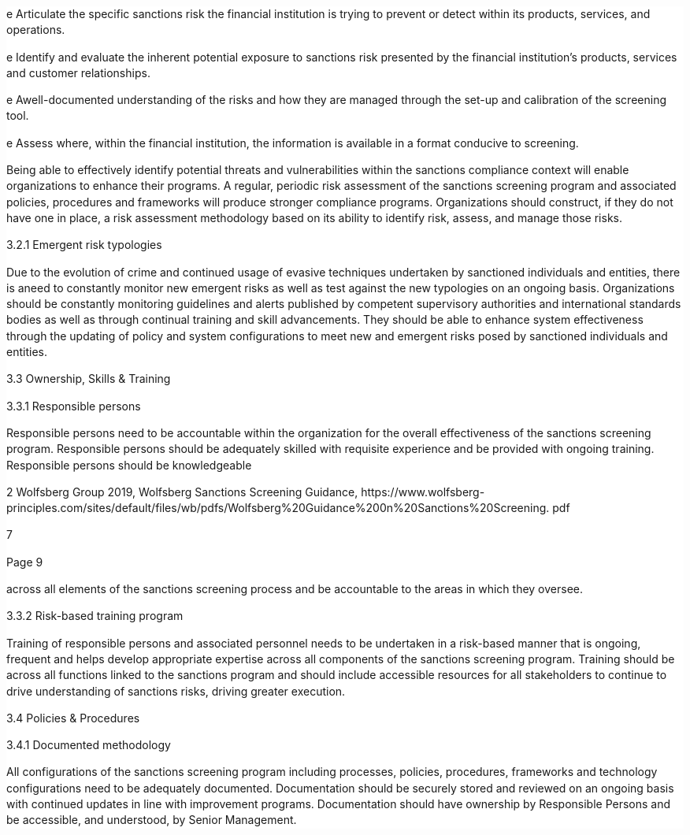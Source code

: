 e Articulate the specific sanctions risk the financial institution is trying to prevent or detect within its products, services, and operations.

e Identify and evaluate the inherent potential exposure to sanctions risk presented by the financial institution’s products, services and customer relationships.

e Awell-documented understanding of the risks and how they are managed through the set-up and calibration of the screening tool.

e Assess where, within the financial institution, the information is available in a format conducive to screening.

Being able to effectively identify potential threats and vulnerabilities within the sanctions compliance context will enable organizations to enhance their programs. A regular, periodic risk assessment of the sanctions screening program and associated policies, procedures and frameworks will produce stronger compliance programs. Organizations should construct, if they do not have one in place, a risk assessment methodology based on its ability to identify risk, assess, and manage those risks.

3.2.1 Emergent risk typologies

Due to the evolution of crime and continued usage of evasive techniques undertaken by sanctioned individuals and entities, there is aneed to constantly monitor new emergent risks as well as test against the new typologies on an ongoing basis. Organizations should be constantly monitoring guidelines and alerts published by competent supervisory authorities and international standards bodies as well as through continual training and skill advancements. They should be able to enhance system effectiveness through the updating of policy and system configurations to meet new and emergent risks posed by sanctioned individuals and entities.

3.3 Ownership, Skills & Training

3.3.1 Responsible persons

Responsible persons need to be accountable within the organization for the overall effectiveness of the sanctions screening program. Responsible persons should be adequately skilled with requisite experience and be provided with ongoing training. Responsible persons should be knowledgeable

2 Wolfsberg Group 2019, Wolfsberg Sanctions Screening Guidance, https://www.wolfsberg- principles.com/sites/default/files/wb/pdfs/Wolfsberg%20Guidance%200n%20Sanctions%20Screening. pdf

7

Page 9

across all elements of the sanctions screening process and be accountable to the areas in which they oversee.

3.3.2 Risk-based training program

Training of responsible persons and associated personnel needs to be undertaken in a risk-based manner that is ongoing, frequent and helps develop appropriate expertise across all components of the sanctions screening program. Training should be across all functions linked to the sanctions program and should include accessible resources for all stakeholders to continue to drive understanding of sanctions risks, driving greater execution.

3.4 Policies & Procedures

3.4.1 Documented methodology

All configurations of the sanctions screening program including processes, policies, procedures, frameworks and technology configurations need to be adequately documented. Documentation should be securely stored and reviewed on an ongoing basis with continued updates in line with improvement programs. Documentation should have ownership by Responsible Persons and be accessible, and understood, by Senior Management.
